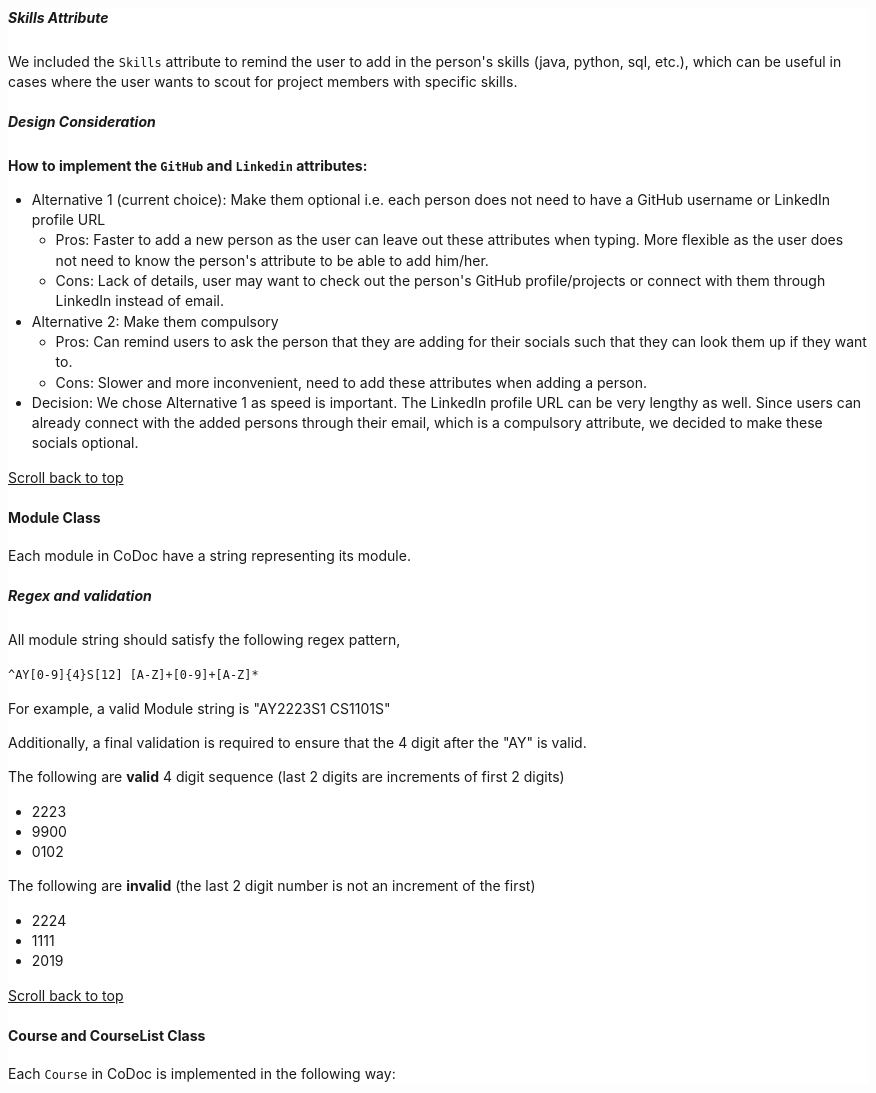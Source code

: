 ##### Skills Attribute
We included the `Skills` attribute to remind the user to add in the person's skills (java, python, sql, etc.), which can be useful in cases where the user wants to scout for project members with specific skills.

##### Design Consideration

**How to implement the `GitHub` and `Linkedin` attributes:**

- Alternative 1 (current choice): Make them optional i.e. each person does not need to have a GitHub username or LinkedIn profile URL
  - Pros: Faster to add a new person as the user can leave out these attributes when typing. More flexible as the user does not need to know the person's attribute to be able to add him/her.
  - Cons: Lack of details, user may want to check out the person's GitHub profile/projects or connect with them through LinkedIn instead of email.
- Alternative 2: Make them compulsory
  - Pros: Can remind users to ask the person that they are adding for their socials such that they can look them up if they want to.
  - Cons:
    Slower and more inconvenient, need to add these attributes when adding a person.
- Decision: We chose Alternative 1 as speed is important. The LinkedIn profile URL can be very lengthy as well. Since users can already connect with the added persons through their email, which is a compulsory attribute, we decided to make these socials optional.

[Scroll back to top](#table-of-contents)

<div style="page-break-after: always;"></div>

#### **Module Class**
Each module in CoDoc have a string representing its module.
##### Regex and validation
All module string should satisfy the following regex pattern,

`^AY[0-9]{4}S[12] [A-Z]+[0-9]+[A-Z]*`

For example, a valid Module string is "AY2223S1 CS1101S"

Additionally, a final validation is required to ensure that the 4 digit after
the "AY" is valid.

The following are **valid** 4 digit sequence (last 2 digits are increments of first 2 digits)
- 2223
- 9900
- 0102

The following are **invalid** (the last 2 digit number is not an increment of the first)
- 2224
- 1111
- 2019

[Scroll back to top](#table-of-contents)

<div style="page-break-after: always;"></div>

#### **Course and CourseList Class**
Each `Course` in CoDoc is implemented in the following way:
